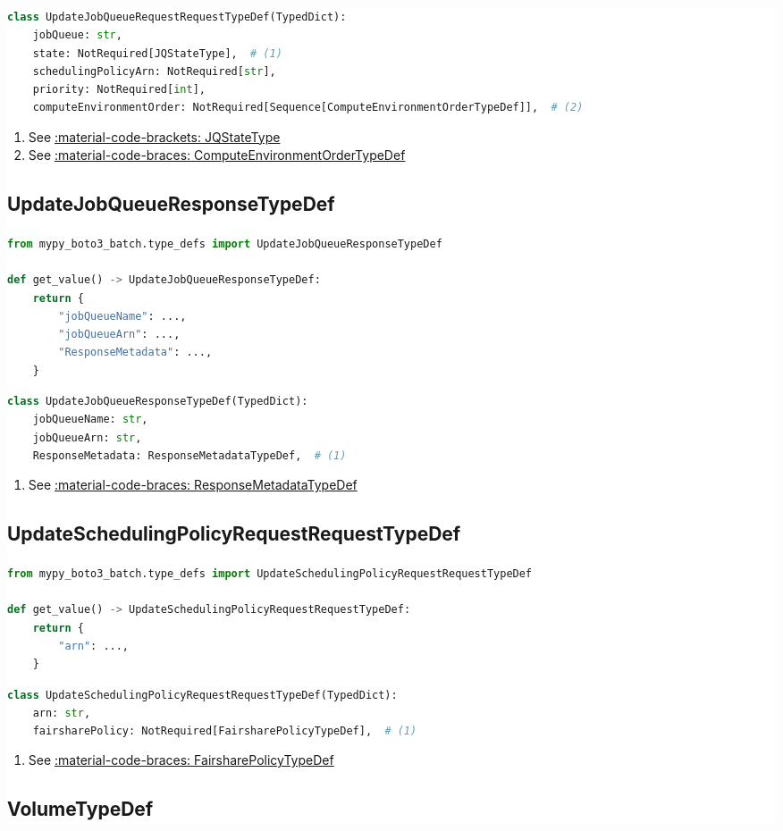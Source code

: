 ```python title="Definition"
class UpdateJobQueueRequestRequestTypeDef(TypedDict):
    jobQueue: str,
    state: NotRequired[JQStateType],  # (1)
    schedulingPolicyArn: NotRequired[str],
    priority: NotRequired[int],
    computeEnvironmentOrder: NotRequired[Sequence[ComputeEnvironmentOrderTypeDef]],  # (2)
```

1. See [:material-code-brackets: JQStateType](./literals.md#jqstatetype) 
2. See [:material-code-braces: ComputeEnvironmentOrderTypeDef](./type_defs.md#computeenvironmentordertypedef) 
## UpdateJobQueueResponseTypeDef

```python title="Usage Example"
from mypy_boto3_batch.type_defs import UpdateJobQueueResponseTypeDef

def get_value() -> UpdateJobQueueResponseTypeDef:
    return {
        "jobQueueName": ...,
        "jobQueueArn": ...,
        "ResponseMetadata": ...,
    }
```

```python title="Definition"
class UpdateJobQueueResponseTypeDef(TypedDict):
    jobQueueName: str,
    jobQueueArn: str,
    ResponseMetadata: ResponseMetadataTypeDef,  # (1)
```

1. See [:material-code-braces: ResponseMetadataTypeDef](./type_defs.md#responsemetadatatypedef) 
## UpdateSchedulingPolicyRequestRequestTypeDef

```python title="Usage Example"
from mypy_boto3_batch.type_defs import UpdateSchedulingPolicyRequestRequestTypeDef

def get_value() -> UpdateSchedulingPolicyRequestRequestTypeDef:
    return {
        "arn": ...,
    }
```

```python title="Definition"
class UpdateSchedulingPolicyRequestRequestTypeDef(TypedDict):
    arn: str,
    fairsharePolicy: NotRequired[FairsharePolicyTypeDef],  # (1)
```

1. See [:material-code-braces: FairsharePolicyTypeDef](./type_defs.md#fairsharepolicytypedef) 
## VolumeTypeDef
